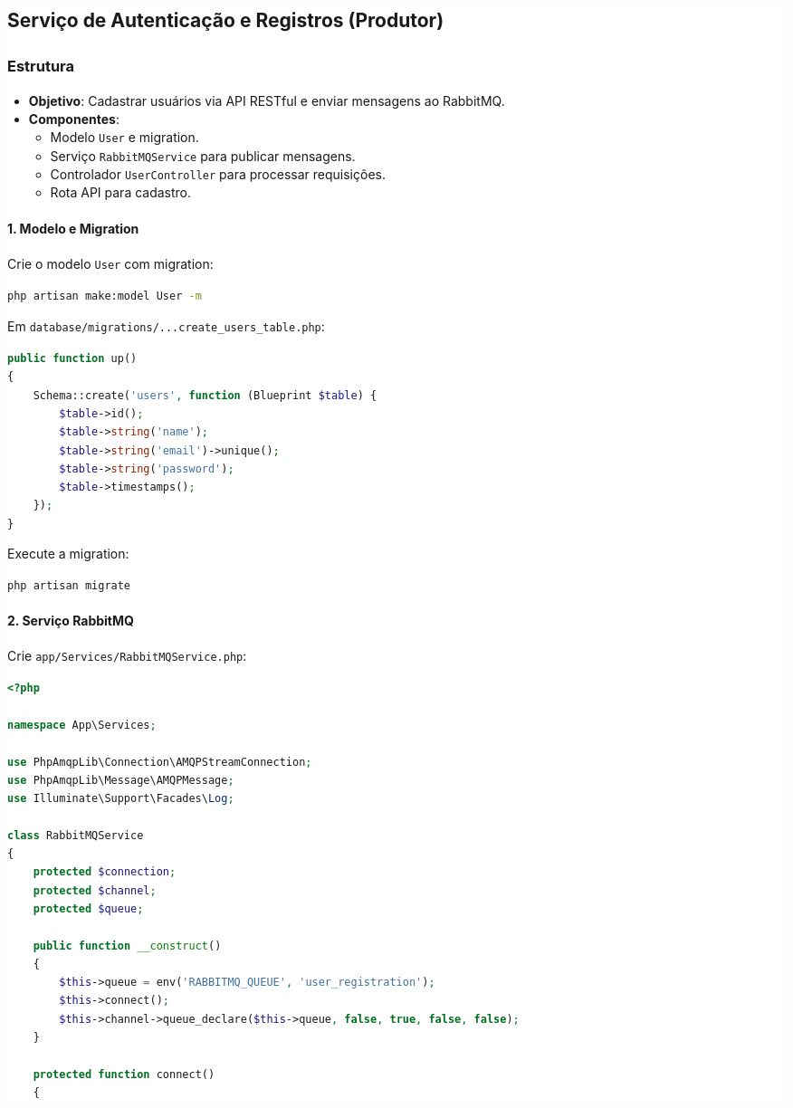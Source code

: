 ## Serviço de Autenticação e Registros (Produtor)

### Estrutura

- **Objetivo**: Cadastrar usuários via API RESTful e enviar mensagens ao RabbitMQ.
- **Componentes**:
  - Modelo `User` e migration.
  - Serviço `RabbitMQService` para publicar mensagens.
  - Controlador `UserController` para processar requisições.
  - Rota API para cadastro.

#### 1. Modelo e Migration

Crie o modelo `User` com migration:

```bash
php artisan make:model User -m
```

Em `database/migrations/...create_users_table.php`:

```php
public function up()
{
    Schema::create('users', function (Blueprint $table) {
        $table->id();
        $table->string('name');
        $table->string('email')->unique();
        $table->string('password');
        $table->timestamps();
    });
}
```

Execute a migration:

```bash
php artisan migrate
```

#### 2. Serviço RabbitMQ

Crie `app/Services/RabbitMQService.php`:

```php
<?php

namespace App\Services;

use PhpAmqpLib\Connection\AMQPStreamConnection;
use PhpAmqpLib\Message\AMQPMessage;
use Illuminate\Support\Facades\Log;

class RabbitMQService
{
    protected $connection;
    protected $channel;
    protected $queue;

    public function __construct()
    {
        $this->queue = env('RABBITMQ_QUEUE', 'user_registration');
        $this->connect();
        $this->channel->queue_declare($this->queue, false, true, false, false);
    }

    protected function connect()
    {
```